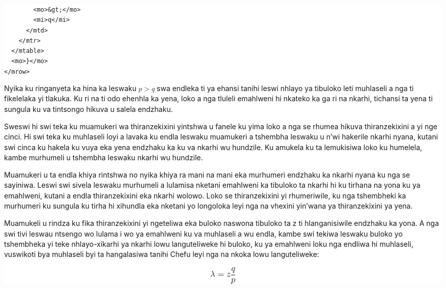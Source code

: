             <mo>&gt;</mo>
            <mi>q</mi>
          </mtd>
        </mtr>
      </mtable>
      <mo>}</mo>
    </mrow>
  </mstyle>
</math>

Nyika ku ringanyeta ka hina ka leswaku
<math xmlns="http://www.w3.org/1998/Math/MathML">
  <mi>p</mi>
  <mo>&#x003E;</mo>
  <mi>q</mi>
</math>
swa endleka ti ya ehansi tanihi leswi nhlayo ya 
tibuloko leti muhlaseli a nga ti fikelelaka yi tlakuka. Ku ri na ti odo ehenhla ka yena, loko a 
nga tluleli emahlweni hi nkateko ka ga ri na nkarhi, tichansi ta yena ti sungula ku va 
tintsongo hikuva u salela endzhaku. 

Sweswi hi swi teka ku muamukeri wa thiranzekixini yintshwa u fanele ku yima loko a nga 
se rhumea hikuva thiranzekixini a yi nge cinci. Hi swi teka ku muhlaseli loyi a lavaka ku 
endla leswaku muamukeri a tshembha leswaku u n’wi hakerile nkarhi nyana, kutani swi 
cinca ku hakela ku vuya eka yena endzhaku ka ku va nkarhi wu hundzile. Ku amukela 
ku ta lemukisiwa loko ku humelela, kambe murhumeli u tshembha leswaku nkarhi wu 
hundzile.

Muamukeri u ta endla khiya rintshwa no nyika khiya ra mani na mani eka murhumeri 
endzhaku ka nkarhi nyana ku nga se sayiniwa. Leswi swi sivela leswaku murhumeli a 
lulamisa nketani emahlweni ka tibuloko ta nkarhi hi ku tirhana na yona ku ya emahlweni, 
kutani a endla thiranzekixini eka nkarhi wolowo. Loko se thiranzekixini yi rhumeriwile, ku 
nga tshembheki ka murhumeri ku sungula ku tirha hi xihundla eka nketani yo longoloka leyi 
nga na vhexini yin’wana ya thiranzekixini ya yena. 

Muamukeli u rindza ku fika thiranzekixini yi ngeteliwa eka buloko naswona tibuloko ta z  ti 
hlanganisiwile endzhaku ka yona. A nga swi tivi leswau ntsengo wo lulama i wo ya 
emahlweni ku va muhlaseli a wu endla, kambe swi tekiwa leswaku buloko yo tshembheka 
yi teke nhlayo-xikarhi ya nkarhi lowu languteliweke hi buloko, ku ya emahlweni loku nga 
endliwa hi muhlaseli, vuswikoti bya muhlaseli byi ta hangalasiwa tanihi Chefu leyi nga na 
nkoka lowu languteliweke: 

<math xmlns="http://www.w3.org/1998/Math/MathML" display="block">
  <mstyle mathsize="1.2em">
    <mi>&#x03BB;<!-- λ --></mi>
    <mo>=</mo>
    <mi>z</mi>
    <mfrac>
      <mi>q</mi>
      <mi>p</mi>
    </mfrac>
  </mstyle>
</math>
